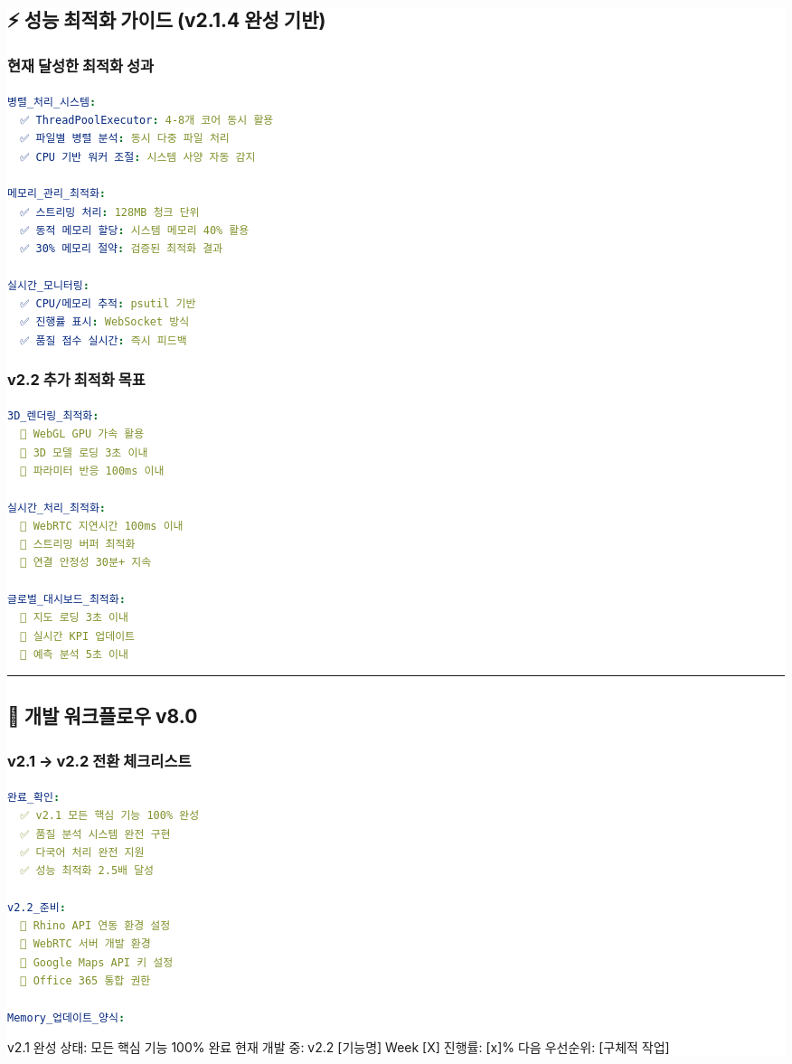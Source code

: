 
## ⚡ **성능 최적화 가이드 (v2.1.4 완성 기반)**

### **현재 달성한 최적화 성과**
```yaml
병렬_처리_시스템:
  ✅ ThreadPoolExecutor: 4-8개 코어 동시 활용
  ✅ 파일별 병렬 분석: 동시 다중 파일 처리
  ✅ CPU 기반 워커 조절: 시스템 사양 자동 감지

메모리_관리_최적화:
  ✅ 스트리밍 처리: 128MB 청크 단위
  ✅ 동적 메모리 할당: 시스템 메모리 40% 활용
  ✅ 30% 메모리 절약: 검증된 최적화 결과

실시간_모니터링:
  ✅ CPU/메모리 추적: psutil 기반
  ✅ 진행률 표시: WebSocket 방식
  ✅ 품질 점수 실시간: 즉시 피드백
```

### **v2.2 추가 최적화 목표**
```yaml
3D_렌더링_최적화:
  🎯 WebGL GPU 가속 활용
  🎯 3D 모델 로딩 3초 이내
  🎯 파라미터 반응 100ms 이내

실시간_처리_최적화:
  🎯 WebRTC 지연시간 100ms 이내
  🎯 스트리밍 버퍼 최적화
  🎯 연결 안정성 30분+ 지속

글로벌_대시보드_최적화:
  🎯 지도 로딩 3초 이내
  🎯 실시간 KPI 업데이트
  🎯 예측 분석 5초 이내
```

---

## 🔄 **개발 워크플로우 v8.0**

### **v2.1 → v2.2 전환 체크리스트**
```yaml
완료_확인:
  ✅ v2.1 모든 핵심 기능 100% 완성
  ✅ 품질 분석 시스템 완전 구현
  ✅ 다국어 처리 완전 지원
  ✅ 성능 최적화 2.5배 달성

v2.2_준비:
  🔄 Rhino API 연동 환경 설정
  🔄 WebRTC 서버 개발 환경
  🔄 Google Maps API 키 설정
  🔄 Office 365 통합 권한

Memory_업데이트_양식:
  ```
  v2.1 완성 상태: 모든 핵심 기능 100% 완료
  현재 개발 중: v2.2 [기능명] Week [X]
  진행률: [x]%
  다음 우선순위: [구체적 작업]